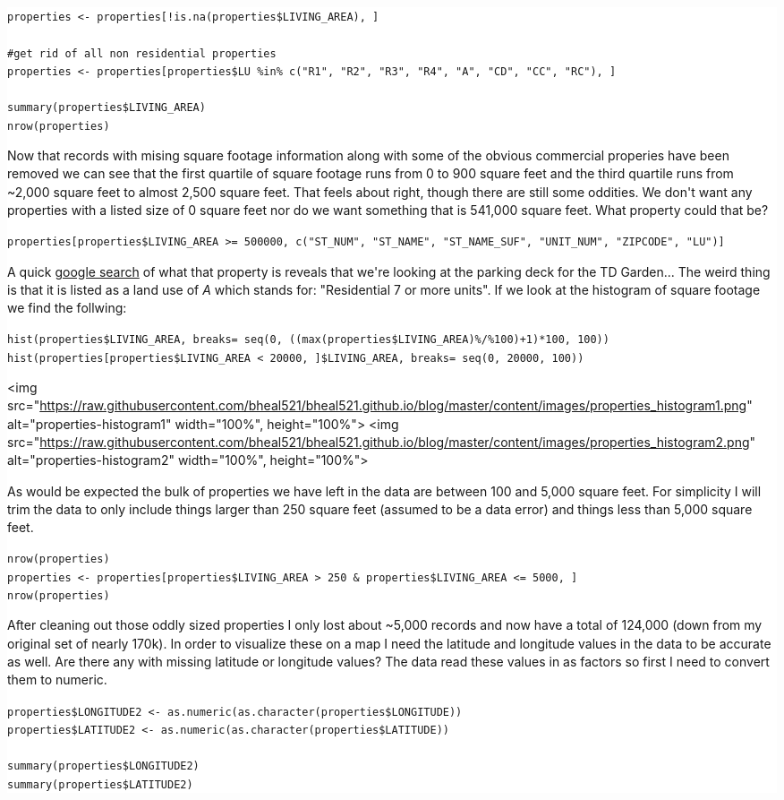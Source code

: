 ```{r}
properties <- properties[!is.na(properties$LIVING_AREA), ]

#get rid of all non residential properties
properties <- properties[properties$LU %in% c("R1", "R2", "R3", "R4", "A", "CD", "CC", "RC"), ] 

summary(properties$LIVING_AREA)
nrow(properties)
```


Now that records with mising square footage information along with some of the obvious commercial properies have been removed we can see that the first quartile of square footage runs from 0 to 900 square feet and the third quartile runs from ~2,000 square feet to almost 2,500 square feet. That feels about right, though there are still some oddities. We don't want any properties with a listed size of 0 square feet nor do we want something that is 541,000 square feet. What property could that be?

```{r}
properties[properties$LIVING_AREA >= 500000, c("ST_NUM", "ST_NAME", "ST_NAME_SUF", "UNIT_NUM", "ZIPCODE", "LU")]
```

A quick [google search](https://www.google.com/search?q=121+nashua+street+boston+ma&oq=121+nashua+street+&aqs=chrome.0.0l2j69i57.2513j0j7&sourceid=chrome&ie=UTF-8) of what that property is reveals that we're looking at the parking deck for the TD Garden... The weird thing is that it is listed as a land use of *A* which stands for: "Residential 7 or more units". If we look at the histogram of square footage we find the follwing:

```{r}
hist(properties$LIVING_AREA, breaks= seq(0, ((max(properties$LIVING_AREA)%/%100)+1)*100, 100))
hist(properties[properties$LIVING_AREA < 20000, ]$LIVING_AREA, breaks= seq(0, 20000, 100))
```
<img src="https://raw.githubusercontent.com/bheal521/bheal521.github.io/blog/master/content/images/properties_histogram1.png" alt="properties-histogram1" width="100%", height="100%">
<img src="https://raw.githubusercontent.com/bheal521/bheal521.github.io/blog/master/content/images/properties_histogram2.png" alt="properties-histogram2" width="100%", height="100%">


As would be expected the bulk of properties we have left in the data are between 100 and 5,000 square feet. For simplicity I will trim the data to only include things larger than 250 square feet (assumed to be a data error) and things less than 5,000 square feet. 

```{r}
nrow(properties)
properties <- properties[properties$LIVING_AREA > 250 & properties$LIVING_AREA <= 5000, ]
nrow(properties)
```

After cleaning out those oddly sized properties I only lost about ~5,000 records and now have a total of 124,000 (down from my original set of nearly 170k). In order to visualize these on a map I need the latitude and longitude values in the data to be accurate as well. Are there any with missing latitude or longitude values? The data read these values in as factors so first I need to convert them to numeric.

```{r}
properties$LONGITUDE2 <- as.numeric(as.character(properties$LONGITUDE))
properties$LATITUDE2 <- as.numeric(as.character(properties$LATITUDE))

summary(properties$LONGITUDE2)
summary(properties$LATITUDE2)
```
